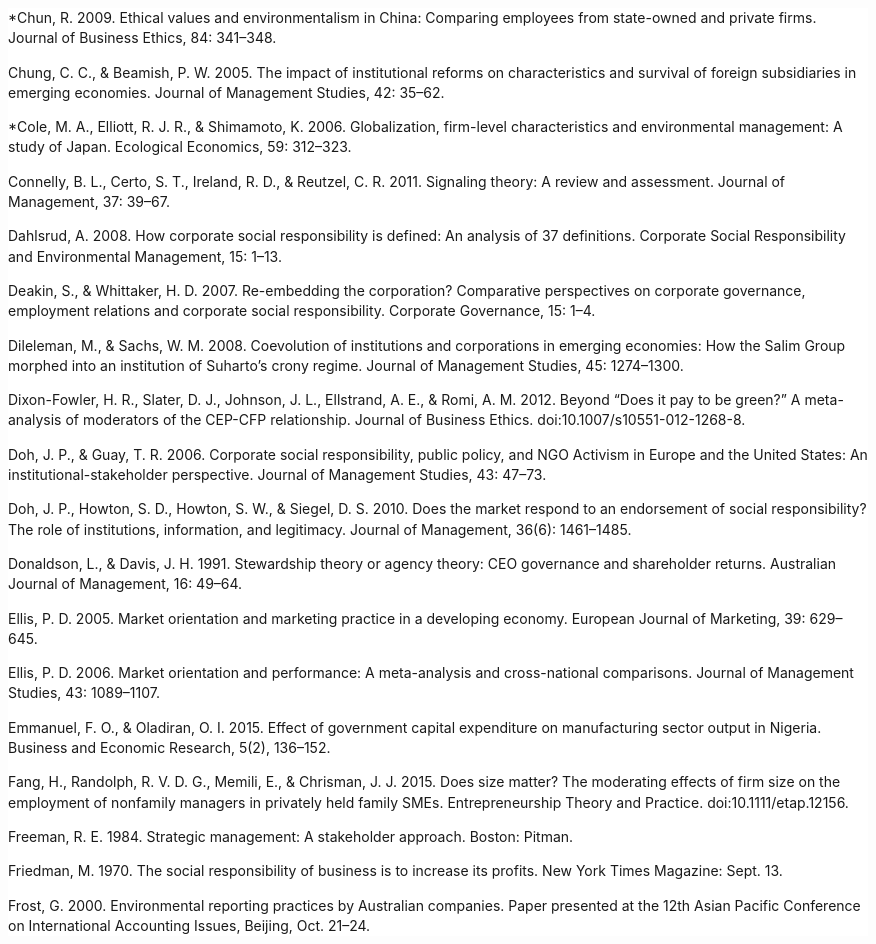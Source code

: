 *Chun, R. 2009. Ethical values and environmentalism in China: Comparing employees from state-owned and private firms. Journal of Business Ethics, 84: 341–348.

Chung, C. C., & Beamish, P. W. 2005. The impact of institutional reforms on characteristics and survival of foreign subsidiaries in emerging economies. Journal of Management Studies, 42: 35–62.

*Cole, M. A., Elliott, R. J. R., & Shimamoto, K. 2006. Globalization, firm-level characteristics and environmental management: A study of Japan. Ecological Economics, 59: 312–323.

Connelly, B. L., Certo, S. T., Ireland, R. D., & Reutzel, C. R. 2011. Signaling theory: A review and assessment. Journal of Management, 37: 39–67.

Dahlsrud, A. 2008. How corporate social responsibility is defined: An analysis of 37 definitions. Corporate Social Responsibility and Environmental Management, 15: 1–13.

Deakin, S., & Whittaker, H. D. 2007. Re-embedding the corporation? Comparative perspectives on corporate governance, employment relations and corporate social responsibility. Corporate Governance, 15: 1–4.

Dileleman, M., & Sachs, W. M. 2008. Coevolution of institutions and corporations in emerging economies: How the Salim Group morphed into an institution of Suharto’s crony regime. Journal of Management Studies, 45: 1274–1300.

Dixon-Fowler, H. R., Slater, D. J., Johnson, J. L., Ellstrand, A. E., & Romi, A. M. 2012. Beyond “Does it pay to be green?” A meta-analysis of moderators of the CEP-CFP relationship. Journal of Business Ethics. doi:10.1007/s10551-012-1268-8.

Doh, J. P., & Guay, T. R. 2006. Corporate social responsibility, public policy, and NGO Activism in Europe and the United States: An institutional-stakeholder perspective. Journal of Management Studies, 43: 47–73.

Doh, J. P., Howton, S. D., Howton, S. W., & Siegel, D. S. 2010. Does the market respond to an endorsement of social responsibility? The role of institutions, information, and legitimacy. Journal of Management, 36(6): 1461–1485.

Donaldson, L., & Davis, J. H. 1991. Stewardship theory or agency theory: CEO governance and shareholder returns. Australian Journal of Management, 16: 49–64.

Ellis, P. D. 2005. Market orientation and marketing practice in a developing economy. European Journal of Marketing, 39: 629–645.

Ellis, P. D. 2006. Market orientation and performance: A meta-analysis and cross-national comparisons. Journal of Management Studies, 43: 1089–1107.

Emmanuel, F. O., & Oladiran, O. I. 2015. Effect of government capital expenditure on manufacturing sector output in Nigeria. Business and Economic Research, 5(2), 136–152.

Fang, H., Randolph, R. V. D. G., Memili, E., & Chrisman, J. J. 2015. Does size matter? The moderating effects of firm size on the employment of nonfamily managers in privately held family SMEs. Entrepreneurship Theory and Practice. doi:10.1111/etap.12156.

Freeman, R. E. 1984. Strategic management: A stakeholder approach. Boston: Pitman.

Friedman, M. 1970. The social responsibility of business is to increase its profits. New York Times Magazine: Sept. 13.

Frost, G. 2000. Environmental reporting practices by Australian companies. Paper presented at the 12th Asian Pacific Conference on International Accounting Issues, Beijing, Oct. 21–24.
